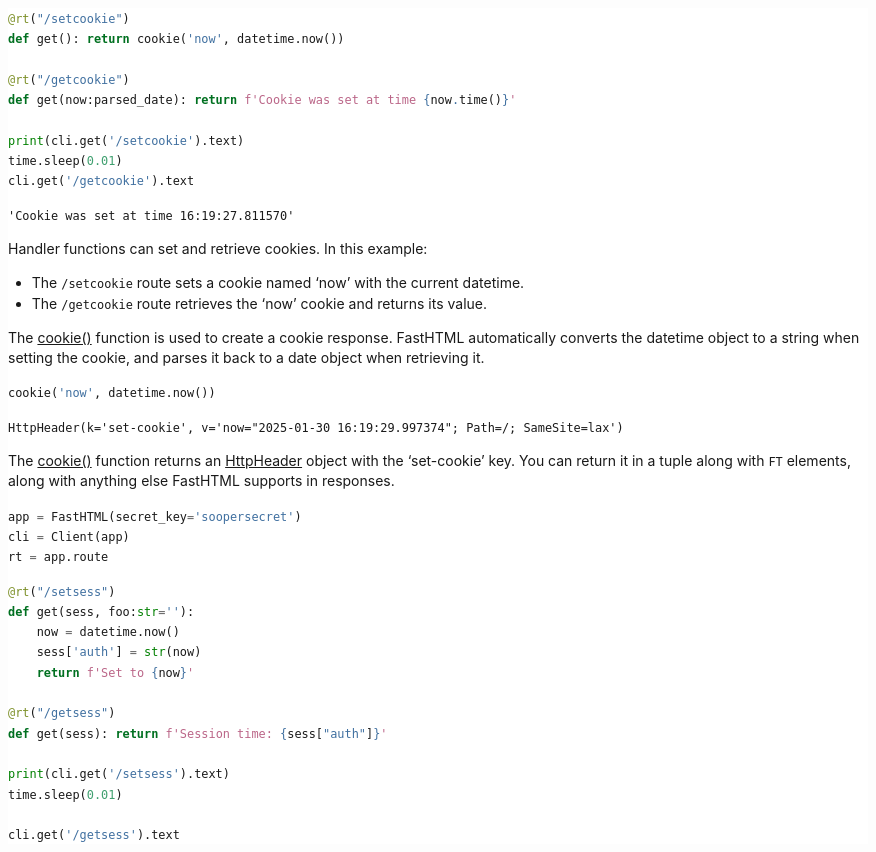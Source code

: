 ```python
@rt("/setcookie")
def get(): return cookie('now', datetime.now())

@rt("/getcookie")
def get(now:parsed_date): return f'Cookie was set at time {now.time()}'

print(cli.get('/setcookie').text)
time.sleep(0.01)
cli.get('/getcookie').text
```

```

```

```
'Cookie was set at time 16:19:27.811570'
```

Handler functions can set and retrieve cookies. In this example:

- The `/setcookie` route sets a cookie named ‘now’ with the current datetime.
- The `/getcookie` route retrieves the ‘now’ cookie and returns its value.

The [cookie()](https://www.fastht.ml/docs/api/core.html#cookie) function is used to create a cookie response. FastHTML automatically converts the datetime object to a string when setting the cookie, and parses it back to a date object when retrieving it.

```python
cookie('now', datetime.now())
```

```
HttpHeader(k='set-cookie', v='now="2025-01-30 16:19:29.997374"; Path=/; SameSite=lax')
```

The [cookie()](https://www.fastht.ml/docs/api/core.html#cookie) function returns an [HttpHeader](https://www.fastht.ml/docs/api/core.html#httpheader) object with the ‘set-cookie’ key. You can return it in a tuple along with `FT` elements, along with anything else FastHTML supports in responses.

```python
app = FastHTML(secret_key='soopersecret')
cli = Client(app)
rt = app.route
```

```python
@rt("/setsess")
def get(sess, foo:str=''):
    now = datetime.now()
    sess['auth'] = str(now)
    return f'Set to {now}'

@rt("/getsess")
def get(sess): return f'Session time: {sess["auth"]}'

print(cli.get('/setsess').text)
time.sleep(0.01)

cli.get('/getsess').text
```
